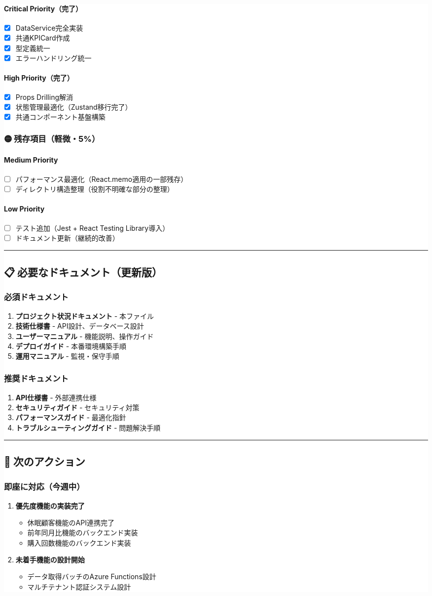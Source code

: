 #### **Critical Priority（完了）**
- [x] DataService完全実装
- [x] 共通KPICard作成
- [x] 型定義統一
- [x] エラーハンドリング統一

#### **High Priority（完了）**
- [x] Props Drilling解消
- [x] 状態管理最適化（Zustand移行完了）
- [x] 共通コンポーネント基盤構築

### 🟡 **残存項目（軽微・5%）**

#### **Medium Priority**
- [ ] パフォーマンス最適化（React.memo適用の一部残存）
- [ ] ディレクトリ構造整理（役割不明確な部分の整理）

#### **Low Priority**
- [ ] テスト追加（Jest + React Testing Library導入）
- [ ] ドキュメント更新（継続的改善）

---

## 📋 必要なドキュメント（更新版）

### **必須ドキュメント**
1. **プロジェクト状況ドキュメント** - 本ファイル
2. **技術仕様書** - API設計、データベース設計
3. **ユーザーマニュアル** - 機能説明、操作ガイド
4. **デプロイガイド** - 本番環境構築手順
5. **運用マニュアル** - 監視・保守手順

### **推奨ドキュメント**
1. **API仕様書** - 外部連携仕様
2. **セキュリティガイド** - セキュリティ対策
3. **パフォーマンスガイド** - 最適化指針
4. **トラブルシューティングガイド** - 問題解決手順

---

## 🎯 次のアクション

### **即座に対応（今週中）**
1. **優先度機能の実装完了**
   - 休眠顧客機能のAPI連携完了
   - 前年同月比機能のバックエンド実装
   - 購入回数機能のバックエンド実装

2. **未着手機能の設計開始**
   - データ取得バッチのAzure Functions設計
   - マルチテナント認証システム設計
